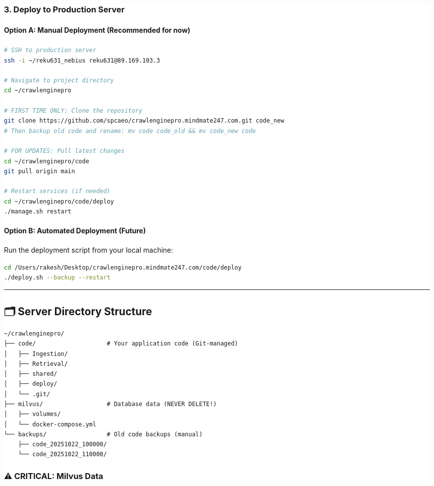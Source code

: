 ### 3. **Deploy to Production Server**

#### Option A: **Manual Deployment (Recommended for now)**

```bash
# SSH to production server
ssh -i ~/reku631_nebius reku631@89.169.103.3

# Navigate to project directory
cd ~/crawlenginepro

# FIRST TIME ONLY: Clone the repository
git clone https://github.com/spcaeo/crawlenginepro.mindmate247.com.git code_new
# Then backup old code and rename: mv code code_old && mv code_new code

# FOR UPDATES: Pull latest changes
cd ~/crawlenginepro/code
git pull origin main

# Restart services (if needed)
cd ~/crawlenginepro/code/deploy
./manage.sh restart
```

#### Option B: **Automated Deployment** (Future)

Run the deployment script from your local machine:

```bash
cd /Users/rakesh/Desktop/crawlenginepro.mindmate247.com/code/deploy
./deploy.sh --backup --restart
```

---

## 🗂️ Server Directory Structure

```
~/crawlenginepro/
├── code/                    # Your application code (Git-managed)
│   ├── Ingestion/
│   ├── Retrieval/
│   ├── shared/
│   ├── deploy/
│   └── .git/
├── milvus/                  # Database data (NEVER DELETE!)
│   ├── volumes/
│   └── docker-compose.yml
└── backups/                 # Old code backups (manual)
    ├── code_20251022_100000/
    └── code_20251022_110000/
```

### ⚠️ CRITICAL: Milvus Data
